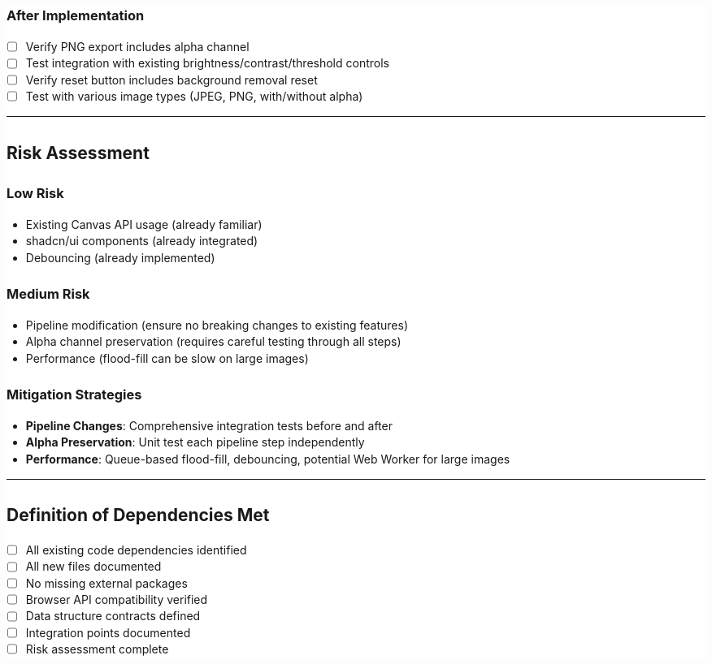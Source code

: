 ### After Implementation
- [ ] Verify PNG export includes alpha channel
- [ ] Test integration with existing brightness/contrast/threshold controls
- [ ] Verify reset button includes background removal reset
- [ ] Test with various image types (JPEG, PNG, with/without alpha)

---

## Risk Assessment

### Low Risk
- Existing Canvas API usage (already familiar)
- shadcn/ui components (already integrated)
- Debouncing (already implemented)

### Medium Risk
- Pipeline modification (ensure no breaking changes to existing features)
- Alpha channel preservation (requires careful testing through all steps)
- Performance (flood-fill can be slow on large images)

### Mitigation Strategies
- **Pipeline Changes**: Comprehensive integration tests before and after
- **Alpha Preservation**: Unit test each pipeline step independently
- **Performance**: Queue-based flood-fill, debouncing, potential Web Worker for large images

---

## Definition of Dependencies Met

- [ ] All existing code dependencies identified
- [ ] All new files documented
- [ ] No missing external packages
- [ ] Browser API compatibility verified
- [ ] Data structure contracts defined
- [ ] Integration points documented
- [ ] Risk assessment complete
